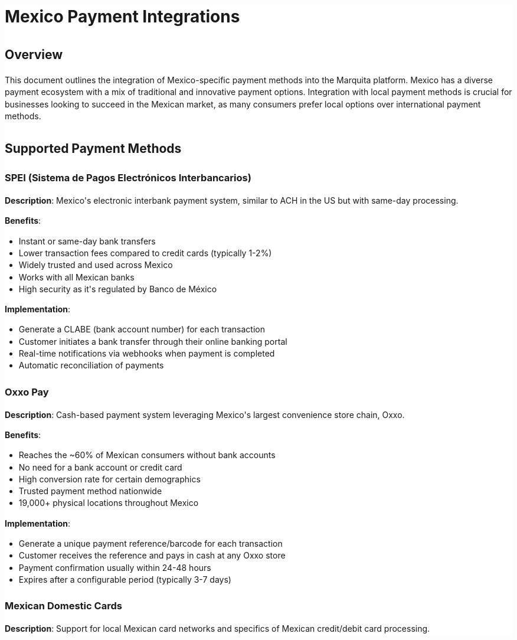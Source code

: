 # Mexico Payment Integrations

## Overview

This document outlines the integration of Mexico-specific payment methods into the Marquita platform. Mexico has a diverse payment ecosystem with a mix of traditional and innovative payment options. Integration with local payment methods is crucial for businesses looking to succeed in the Mexican market, as many consumers prefer local options over international payment methods.

## Supported Payment Methods

### SPEI (Sistema de Pagos Electrónicos Interbancarios)

**Description**: Mexico's electronic interbank payment system, similar to ACH in the US but with same-day processing.

**Benefits**:
- Instant or same-day bank transfers
- Lower transaction fees compared to credit cards (typically 1-2%)
- Widely trusted and used across Mexico
- Works with all Mexican banks
- High security as it's regulated by Banco de México

**Implementation**:
- Generate a CLABE (bank account number) for each transaction
- Customer initiates a bank transfer through their online banking portal
- Real-time notifications via webhooks when payment is completed
- Automatic reconciliation of payments

### Oxxo Pay

**Description**: Cash-based payment system leveraging Mexico's largest convenience store chain, Oxxo.

**Benefits**:
- Reaches the ~60% of Mexican consumers without bank accounts
- No need for a bank account or credit card
- High conversion rate for certain demographics
- Trusted payment method nationwide
- 19,000+ physical locations throughout Mexico

**Implementation**:
- Generate a unique payment reference/barcode for each transaction
- Customer receives the reference and pays in cash at any Oxxo store
- Payment confirmation usually within 24-48 hours
- Expires after a configurable period (typically 3-7 days)

### Mexican Domestic Cards

**Description**: Support for local Mexican card networks and specifics of Mexican credit/debit card processing.
